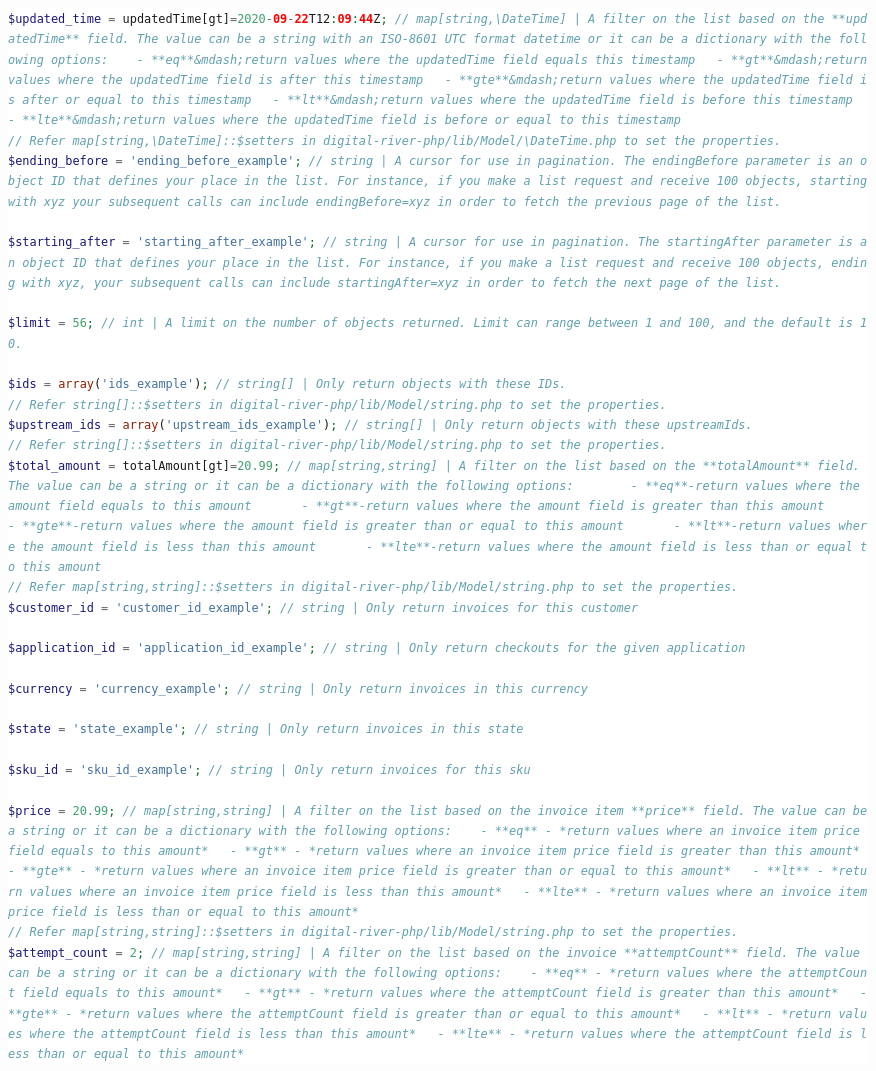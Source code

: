 ```php
$updated_time = updatedTime[gt]=2020-09-22T12:09:44Z; // map[string,\DateTime] | A filter on the list based on the **updatedTime** field. The value can be a string with an ISO-8601 UTC format datetime or it can be a dictionary with the following options:    - **eq**&mdash;return values where the updatedTime field equals this timestamp   - **gt**&mdash;return values where the updatedTime field is after this timestamp   - **gte**&mdash;return values where the updatedTime field is after or equal to this timestamp   - **lt**&mdash;return values where the updatedTime field is before this timestamp   - **lte**&mdash;return values where the updatedTime field is before or equal to this timestamp
// Refer map[string,\DateTime]::$setters in digital-river-php/lib/Model/\DateTime.php to set the properties.
$ending_before = 'ending_before_example'; // string | A cursor for use in pagination. The endingBefore parameter is an object ID that defines your place in the list. For instance, if you make a list request and receive 100 objects, starting with xyz your subsequent calls can include endingBefore=xyz in order to fetch the previous page of the list.

$starting_after = 'starting_after_example'; // string | A cursor for use in pagination. The startingAfter parameter is an object ID that defines your place in the list. For instance, if you make a list request and receive 100 objects, ending with xyz, your subsequent calls can include startingAfter=xyz in order to fetch the next page of the list.

$limit = 56; // int | A limit on the number of objects returned. Limit can range between 1 and 100, and the default is 10.

$ids = array('ids_example'); // string[] | Only return objects with these IDs.
// Refer string[]::$setters in digital-river-php/lib/Model/string.php to set the properties.
$upstream_ids = array('upstream_ids_example'); // string[] | Only return objects with these upstreamIds.
// Refer string[]::$setters in digital-river-php/lib/Model/string.php to set the properties.
$total_amount = totalAmount[gt]=20.99; // map[string,string] | A filter on the list based on the **totalAmount** field. The value can be a string or it can be a dictionary with the following options:        - **eq**-return values where the amount field equals to this amount       - **gt**-return values where the amount field is greater than this amount       - **gte**-return values where the amount field is greater than or equal to this amount       - **lt**-return values where the amount field is less than this amount       - **lte**-return values where the amount field is less than or equal to this amount
// Refer map[string,string]::$setters in digital-river-php/lib/Model/string.php to set the properties.
$customer_id = 'customer_id_example'; // string | Only return invoices for this customer

$application_id = 'application_id_example'; // string | Only return checkouts for the given application

$currency = 'currency_example'; // string | Only return invoices in this currency

$state = 'state_example'; // string | Only return invoices in this state

$sku_id = 'sku_id_example'; // string | Only return invoices for this sku

$price = 20.99; // map[string,string] | A filter on the list based on the invoice item **price** field. The value can be a string or it can be a dictionary with the following options:    - **eq** - *return values where an invoice item price field equals to this amount*   - **gt** - *return values where an invoice item price field is greater than this amount*   - **gte** - *return values where an invoice item price field is greater than or equal to this amount*   - **lt** - *return values where an invoice item price field is less than this amount*   - **lte** - *return values where an invoice item price field is less than or equal to this amount*
// Refer map[string,string]::$setters in digital-river-php/lib/Model/string.php to set the properties.
$attempt_count = 2; // map[string,string] | A filter on the list based on the invoice **attemptCount** field. The value can be a string or it can be a dictionary with the following options:    - **eq** - *return values where the attemptCount field equals to this amount*   - **gt** - *return values where the attemptCount field is greater than this amount*   - **gte** - *return values where the attemptCount field is greater than or equal to this amount*   - **lt** - *return values where the attemptCount field is less than this amount*   - **lte** - *return values where the attemptCount field is less than or equal to this amount*
```
